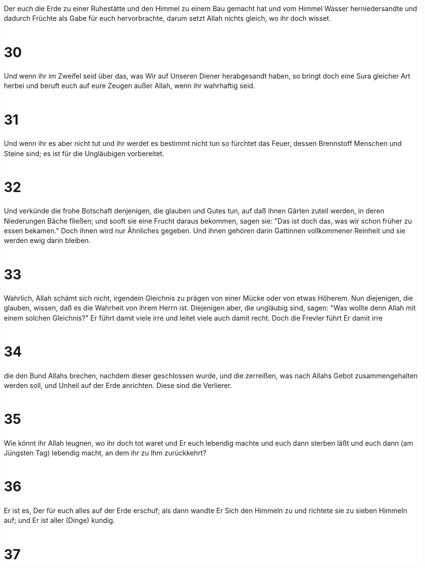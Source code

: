 Der euch die Erde zu einer Ruhestätte und den Himmel zu einem Bau gemacht hat und vom Himmel Wasser herniedersandte und dadurch Früchte als Gabe für euch hervorbrachte, darum setzt Allah nichts gleich, wo ihr doch wisset.

# 30

Und wenn ihr im Zweifel seid über das, was Wir auf Unseren Diener herabgesandt haben, so bringt doch eine Sura gleicher Art herbei und beruft euch auf eure Zeugen außer Allah, wenn ihr wahrhaftig seid.

# 31

Und wenn ihr es aber nicht tut und ihr werdet es bestimmt nicht tun so fürchtet das Feuer, dessen Brennstoff Menschen und Steine sind; es ist für die Ungläubigen vorbereitet.

# 32

Und verkünde die frohe Botschaft denjenigen, die glauben und Gutes tun, auf daß ihnen Gärten zuteil werden, in deren Niederungen Bäche fließen; und sooft sie eine Frucht daraus bekommen, sagen sie: "Das ist doch das, was wir schon früher zu essen bekamen." Doch ihnen wird nur Ähnliches gegeben. Und ihnen gehören darin Gattinnen vollkommener Reinheit und sie werden ewig darin bleiben.

# 33

Wahrlich, Allah schämt sich nicht, irgendein Gleichnis zu prägen von einer Mücke oder von etwas Höherem. Nun diejenigen, die glauben, wissen, daß es die Wahrheit von ihrem Herrn ist. Diejenigen aber, die ungläubig sind, sagen: "Was wollte denn Allah mit einem solchen Gleichnis?" Er führt damit viele irre und leitet viele auch damit recht. Doch die Frevler führt Er damit irre

# 34

die den Bund Allahs brechen, nachdem dieser geschlossen wurde, und die zerreißen, was nach Allahs Gebot zusammengehalten werden soll, und Unheil auf der Erde anrichten. Diese sind die Verlierer.

# 35

Wie könnt ihr Allah leugnen, wo ihr doch tot waret und Er euch lebendig machte und euch dann sterben läßt und euch dann (am Jüngsten Tag) lebendig macht, an dem ihr zu Ihm zurückkehrt?

# 36

Er ist es, Der für euch alles auf der Erde erschuf; als dann wandte Er Sich den Himmeln zu und richtete sie zu sieben Himmeln auf; und Er ist aller (Dinge) kundig.

# 37
